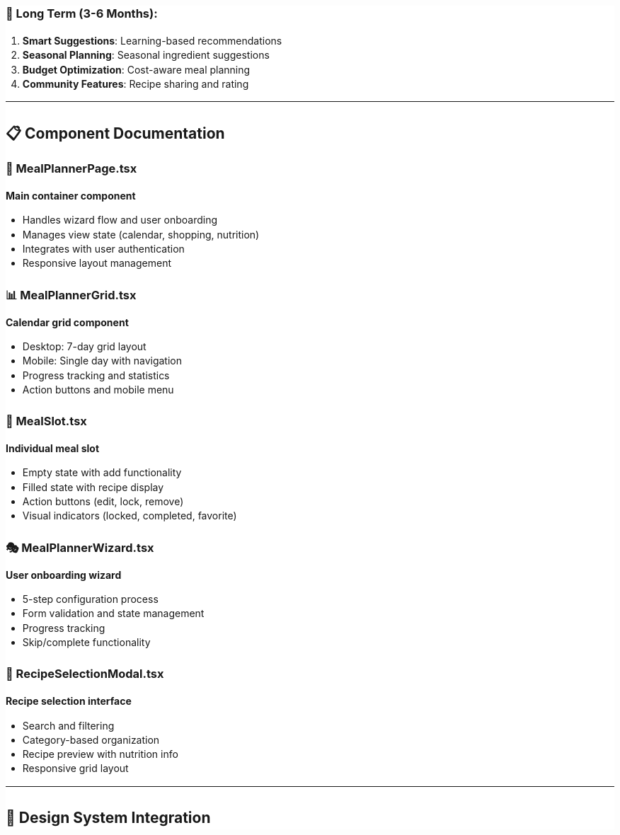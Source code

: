 ### 🎯 Long Term (3-6 Months):
1. **Smart Suggestions**: Learning-based recommendations
2. **Seasonal Planning**: Seasonal ingredient suggestions
3. **Budget Optimization**: Cost-aware meal planning
4. **Community Features**: Recipe sharing and rating

---

## 📋 Component Documentation

### 🧩 MealPlannerPage.tsx
**Main container component**
- Handles wizard flow and user onboarding
- Manages view state (calendar, shopping, nutrition)
- Integrates with user authentication
- Responsive layout management

### 📊 MealPlannerGrid.tsx
**Calendar grid component**
- Desktop: 7-day grid layout
- Mobile: Single day with navigation
- Progress tracking and statistics
- Action buttons and mobile menu

### 🍕 MealSlot.tsx
**Individual meal slot**
- Empty state with add functionality
- Filled state with recipe display
- Action buttons (edit, lock, remove)
- Visual indicators (locked, completed, favorite)

### 🎭 MealPlannerWizard.tsx
**User onboarding wizard**
- 5-step configuration process
- Form validation and state management
- Progress tracking
- Skip/complete functionality

### 🏪 RecipeSelectionModal.tsx
**Recipe selection interface**
- Search and filtering
- Category-based organization
- Recipe preview with nutrition info
- Responsive grid layout

---

## 🎨 Design System Integration
